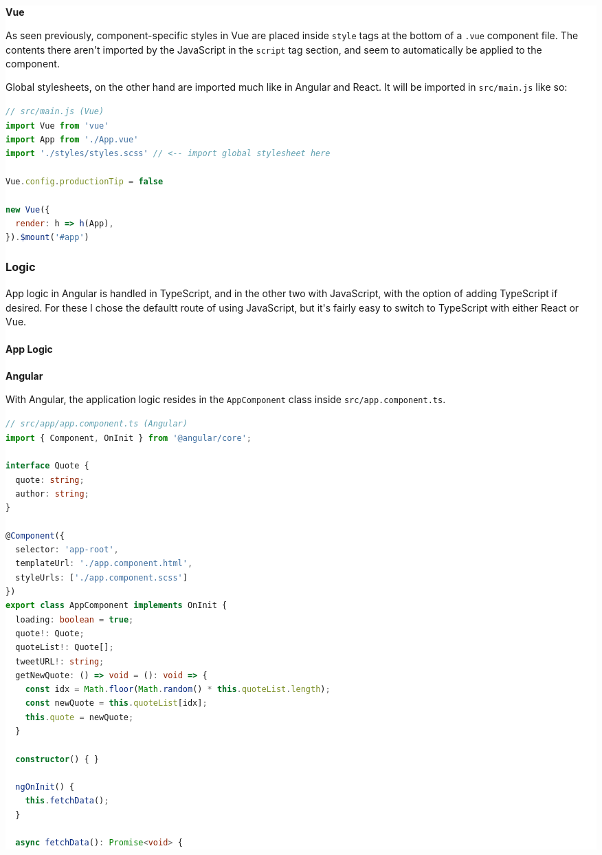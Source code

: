 **Vue**

As seen previously, component-specific styles in Vue are placed inside `style` tags at the bottom of a `.vue` component file. The contents there aren't imported by the JavaScript in the `script` tag section, and seem to automatically be applied to the component.

Global stylesheets, on the other hand are imported much like in Angular and React. It will be imported in `src/main.js` like so:

```javascript
// src/main.js (Vue)
import Vue from 'vue'
import App from './App.vue'
import './styles/styles.scss' // <-- import global stylesheet here

Vue.config.productionTip = false

new Vue({
  render: h => h(App),
}).$mount('#app')
```

### Logic

App logic in Angular is handled in TypeScript, and in the other two with JavaScript, with the option of adding TypeScript if desired. For these I chose the defaultt route of using JavaScript, but it's fairly easy to switch to TypeScript with either React or Vue.

#### App Logic

**Angular**

With Angular, the application logic resides in the `AppComponent` class inside `src/app.component.ts`.

```typescript
// src/app/app.component.ts (Angular)
import { Component, OnInit } from '@angular/core';

interface Quote {
  quote: string;
  author: string;
}

@Component({
  selector: 'app-root',
  templateUrl: './app.component.html',
  styleUrls: ['./app.component.scss']
})
export class AppComponent implements OnInit {
  loading: boolean = true;
  quote!: Quote;
  quoteList!: Quote[];
  tweetURL!: string;
  getNewQuote: () => void = (): void => {
    const idx = Math.floor(Math.random() * this.quoteList.length);
    const newQuote = this.quoteList[idx];
    this.quote = newQuote;
  }

  constructor() { }

  ngOnInit() {
    this.fetchData();
  }

  async fetchData(): Promise<void> {
```